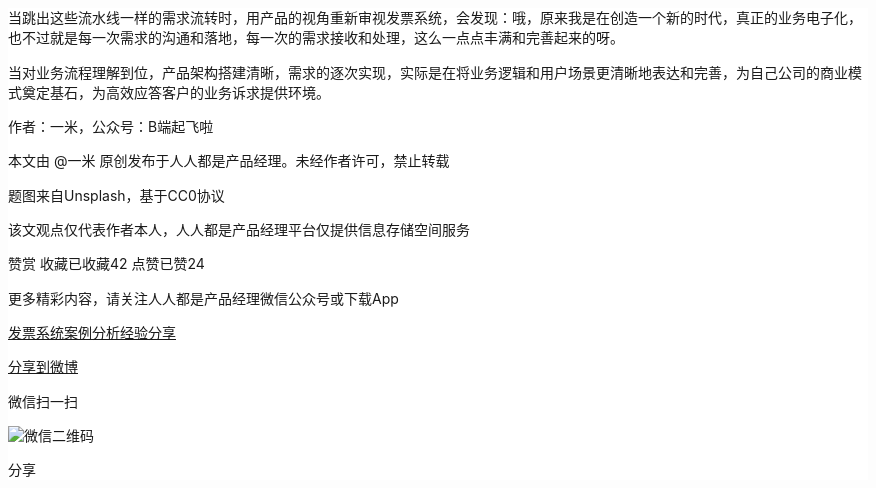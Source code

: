 当跳出这些流水线一样的需求流转时，用产品的视角重新审视发票系统，会发现：哦，原来我是在创造一个新的时代，真正的业务电子化，也不过就是每一次需求的沟通和落地，每一次的需求接收和处理，这么一点点丰满和完善起来的呀。

当对业务流程理解到位，产品架构搭建清晰，需求的逐次实现，实际是在将业务逻辑和用户场景更清晰地表达和完善，为自己公司的商业模式奠定基石，为高效应答客户的业务诉求提供环境。

作者：一米，公众号：B端起飞啦

本文由 @一米 原创发布于人人都是产品经理。未经作者许可，禁止转载

题图来自Unsplash，基于CC0协议

该文观点仅代表作者本人，人人都是产品经理平台仅提供信息存储空间服务

赞赏 收藏已收藏42 点赞已赞24

更多精彩内容，请关注人人都是产品经理微信公众号或下载App

[发票系统](https://www.woshipm.com/tag/%e5%8f%91%e7%a5%a8%e7%b3%bb%e7%bb%9f)[案例分析](https://www.woshipm.com/tag/%e6%a1%88%e4%be%8b%e5%88%86%e6%9e%90)[经验分享](https://www.woshipm.com/tag/%e7%bb%8f%e9%aa%8c%e5%88%86%e4%ba%ab)

[分享到微博](https://service.weibo.com/share/share.php?appkey=2775287854&title=数电时代发票系统的搭建方案&url=https://www.woshipm.com/pd/6115867.html&pic=https://image.woshipm.com/2023/04/14/8f732cec-daa1-11ed-aee8-00163e0b5ff3.png)

微信扫一扫

![微信二维码](https://api.pwmqr.com/qrcode/create/?url=https://www.woshipm.com/pd/6115867.html)

分享